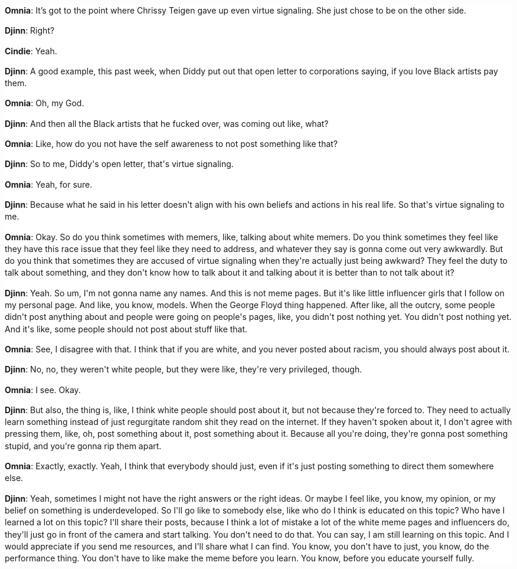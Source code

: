**Omnia**: It’s got to the point where Chrissy Teigen gave up even virtue signaling. She just chose to be on the other side.

**Djinn**: Right? 

**Cindie**: Yeah.

**Djinn**: A good example, this past week, when Diddy put out that open letter to corporations saying, if you love Black artists pay them.

**Omnia**: Oh, my God.

**Djinn**: And then all the Black artists that he fucked over, was coming out like, what? 

**Omnia**: Like, how do you not have the self awareness to not post something like that?

**Djinn**: So to me, Diddy's open letter, that's virtue signaling.

**Omnia**: Yeah, for sure.

**Djinn**: Because what he said in his letter doesn't align with his own beliefs and actions in his real life. So that's virtue signaling to me.

**Omnia**: Okay. So do you think sometimes with memers, like, talking about white memers. Do you think sometimes they feel like they have this race issue that they feel like they need to address, and whatever they say is gonna come out very awkwardly. But do you think that sometimes they are accused of virtue signaling when they're actually just being awkward? They feel the duty to talk about something, and they don't know how to talk about it and talking about it is better than to not talk about it?

**Djinn**: Yeah. So um, I'm not gonna name any names. And this is not meme pages. But it's like little influencer girls that I follow on my personal page. And like, you know, models. When the George Floyd thing happened. After like, all the outcry, some people didn't post anything about and people were going on people's pages, like, you didn't post nothing yet. You didn't post nothing yet. And it's like, some people should not post about stuff like that.

**Omnia**: See, I disagree with that. I think that if you are white, and you never posted about racism, you should always post about it.

**Djinn**: No, no, they weren't white people, but they were like, they're very privileged, though.

**Omnia**: I see. Okay.

**Djinn**: But also, the thing is, like, I think white people should post about it, but not because they're forced to. They need to actually learn something instead of just regurgitate random shit they read on the internet. If they haven't spoken about it, I don't agree with pressing them, like, oh, post something about it, post something about it. Because all you're doing, they're gonna post something stupid, and you're gonna rip them apart.

**Omnia**: Exactly, exactly. Yeah, I think that everybody should just, even if it's just posting something to direct them somewhere else.

**Djinn**: Yeah, sometimes I might not have the right answers or the right ideas. Or maybe I feel like, you know, my opinion, or my belief on something is underdeveloped. So I'll go like to somebody else, like who do I think is educated on this topic? Who have I learned a lot on this topic? I'll share their posts, because I think a lot of mistake a lot of the white meme pages and influencers do, they'll just go in front of the camera and start talking. You don't need to do that. You can say, I am still learning on this topic. And I would appreciate if you send me resources, and I'll share what I can find. You know, you don't have to just, you know, do the performance thing. You don't have to like make the meme before you learn. You know, before you educate yourself fully.
